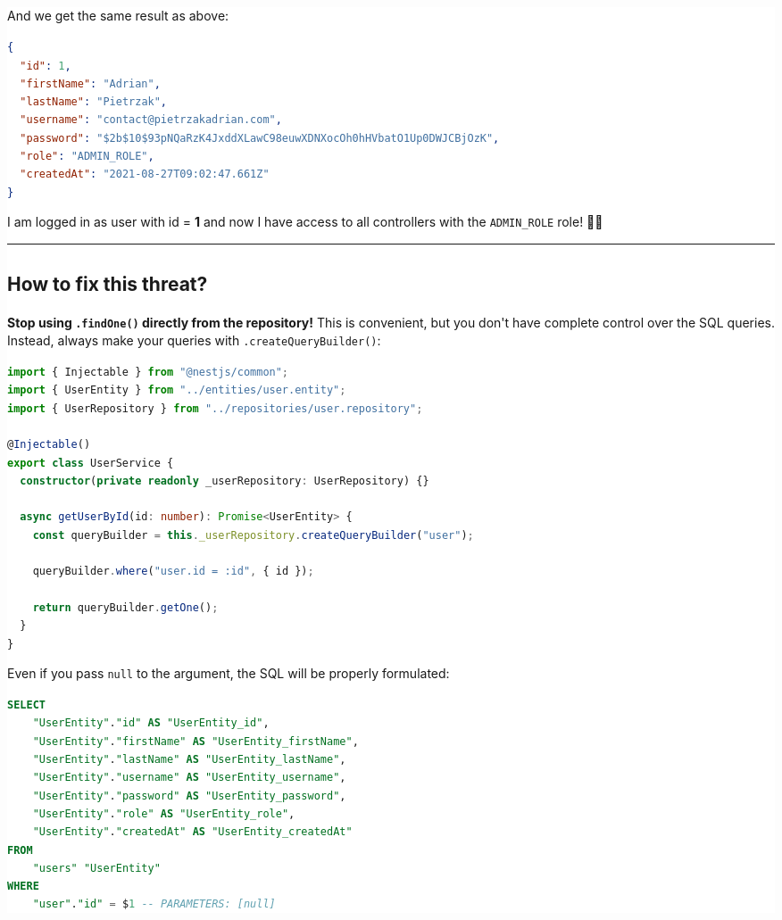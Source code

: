 And we get the same result as above:

```json
{
  "id": 1,
  "firstName": "Adrian",
  "lastName": "Pietrzak",
  "username": "contact@pietrzakadrian.com",
  "password": "$2b$10$93pNQaRzK4JxddXLawC98euwXDNXocOh0hHVbatO1Up0DWJCBjOzK",
  "role": "ADMIN_ROLE",
  "createdAt": "2021-08-27T09:02:47.661Z"
}
```

I am logged in as user with id = **1** and now I have access to all controllers with the `ADMIN_ROLE` role! 🎉🤯

---

## How to fix this threat?

**Stop using `.findOne()` directly from the repository!** This is convenient, but you don't have complete control over the SQL queries. Instead, always make your queries with `.createQueryBuilder()`:

```typescript
import { Injectable } from "@nestjs/common";
import { UserEntity } from "../entities/user.entity";
import { UserRepository } from "../repositories/user.repository";

@Injectable()
export class UserService {
  constructor(private readonly _userRepository: UserRepository) {}

  async getUserById(id: number): Promise<UserEntity> {
    const queryBuilder = this._userRepository.createQueryBuilder("user");

    queryBuilder.where("user.id = :id", { id });

    return queryBuilder.getOne();
  }
}
```

Even if you pass `null` to the argument, the SQL will be properly formulated:

```sql
SELECT
	"UserEntity"."id" AS "UserEntity_id",
	"UserEntity"."firstName" AS "UserEntity_firstName",
	"UserEntity"."lastName" AS "UserEntity_lastName",
	"UserEntity"."username" AS "UserEntity_username",
	"UserEntity"."password" AS "UserEntity_password",
	"UserEntity"."role" AS "UserEntity_role",
	"UserEntity"."createdAt" AS "UserEntity_createdAt"
FROM
	"users" "UserEntity"
WHERE
	"user"."id" = $1 -- PARAMETERS: [null]
```
